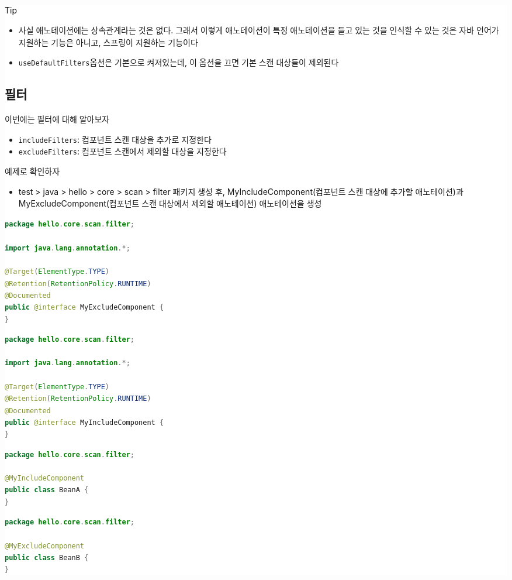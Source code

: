 > [!TIP]
>
> - 사실 애노테이션에는 상속관계라는 것은 없다. 그래서 이렇게 애노테이션이 특정 애노테이션을 들고 있는 것을 인식할
>   수 있는 것은 자바 언어가 지원하는 기능은 아니고, 스프링이 지원하는 기능이다
>
> - `useDefaultFilters`옵션은 기본으로 켜져있는데, 이 옵션을 끄면 기본 스캔 대상들이 제외된다

## 필터

이번에는 필터에 대해 알아보자

- `includeFilters`: 컴포넌트 스캔 대상을 추가로 지정한다
- `excludeFilters`: 컴포넌트 스캔에서 제외할 대상을 지정한다

예제로 확인하자

- test > java > hello > core > scan > filter 패키지 생성 후, MyIncludeComponent(컴포넌트 스캔 대상에 추가할 애노테이션)과 MyExcludeComponent(컴포넌트 스캔 대상에서 제외할 애노테이션) 애노테이션을 생성

```java
package hello.core.scan.filter;

import java.lang.annotation.*;

@Target(ElementType.TYPE)
@Retention(RetentionPolicy.RUNTIME)
@Documented
public @interface MyExcludeComponent {
}
```

```java
package hello.core.scan.filter;

import java.lang.annotation.*;

@Target(ElementType.TYPE)
@Retention(RetentionPolicy.RUNTIME)
@Documented
public @interface MyIncludeComponent {
}
```

```java
package hello.core.scan.filter;

@MyIncludeComponent
public class BeanA {
}
```

```java
package hello.core.scan.filter;

@MyExcludeComponent
public class BeanB {
}
```
